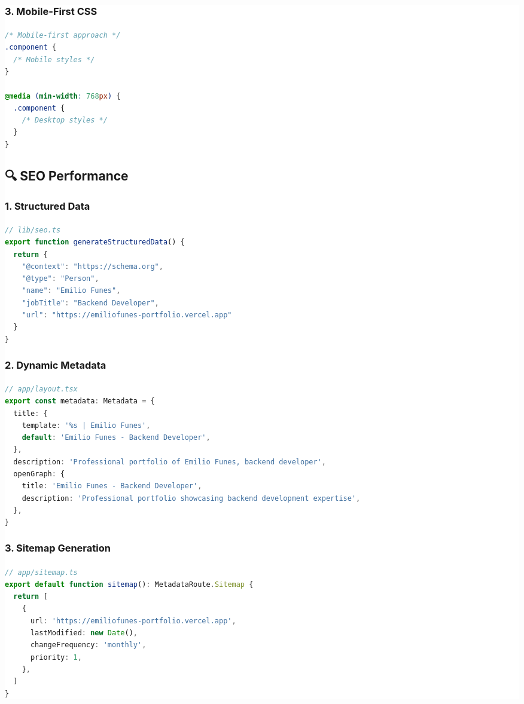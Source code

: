 ### 3. Mobile-First CSS
```css
/* Mobile-first approach */
.component {
  /* Mobile styles */
}

@media (min-width: 768px) {
  .component {
    /* Desktop styles */
  }
}
```

## 🔍 SEO Performance

### 1. Structured Data
```typescript
// lib/seo.ts
export function generateStructuredData() {
  return {
    "@context": "https://schema.org",
    "@type": "Person",
    "name": "Emilio Funes",
    "jobTitle": "Backend Developer",
    "url": "https://emiliofunes-portfolio.vercel.app"
  }
}
```

### 2. Dynamic Metadata
```typescript
// app/layout.tsx
export const metadata: Metadata = {
  title: {
    template: '%s | Emilio Funes',
    default: 'Emilio Funes - Backend Developer',
  },
  description: 'Professional portfolio of Emilio Funes, backend developer',
  openGraph: {
    title: 'Emilio Funes - Backend Developer',
    description: 'Professional portfolio showcasing backend development expertise',
  },
}
```

### 3. Sitemap Generation
```typescript
// app/sitemap.ts
export default function sitemap(): MetadataRoute.Sitemap {
  return [
    {
      url: 'https://emiliofunes-portfolio.vercel.app',
      lastModified: new Date(),
      changeFrequency: 'monthly',
      priority: 1,
    },
  ]
}
```
